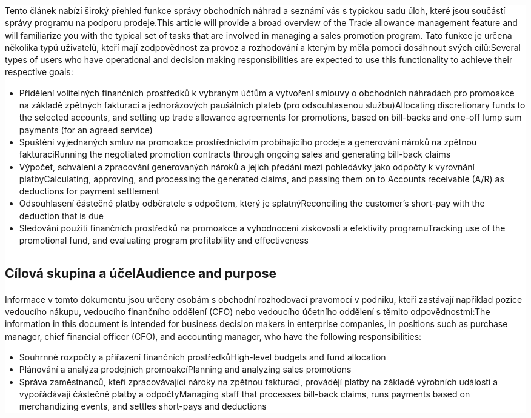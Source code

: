 
<span data-ttu-id="71e08-106">Tento článek nabízí široký přehled funkce správy obchodních náhrad a seznámí vás s typickou sadu úloh, které jsou součástí správy programu na podporu prodeje.</span><span class="sxs-lookup"><span data-stu-id="71e08-106">This article will provide a broad overview of the Trade allowance management feature and will familiarize you with the typical set of tasks that are involved in managing a sales promotion program.</span></span> <span data-ttu-id="71e08-107">Tato funkce je určena několika typů uživatelů, kteří mají zodpovědnost za provoz a rozhodování a kterým by měla pomoci dosáhnout svých cílů:</span><span class="sxs-lookup"><span data-stu-id="71e08-107">Several types of users who have operational and decision making responsibilities are expected to use this functionality to achieve their respective goals:</span></span>

- <span data-ttu-id="71e08-108">Přidělení volitelných finančních prostředků k vybraným účtům a vytvoření smlouvy o obchodních náhradách pro promoakce na základě zpětných fakturací a jednorázových paušálních plateb (pro odsouhlasenou službu)</span><span class="sxs-lookup"><span data-stu-id="71e08-108">Allocating discretionary funds to the selected accounts, and setting up trade allowance agreements for promotions, based on bill-backs and one-off lump sum payments (for an agreed service)</span></span>
- <span data-ttu-id="71e08-109">Spuštění vyjednaných smluv na promoakce prostřednictvím probíhajícího prodeje a generování nároků na zpětnou fakturaci</span><span class="sxs-lookup"><span data-stu-id="71e08-109">Running the negotiated promotion contracts through ongoing sales and generating bill-back claims</span></span>
- <span data-ttu-id="71e08-110">Výpočet, schválení a zpracování generovaných nároků a jejich předání mezi pohledávky jako odpočty k vyrovnání platby</span><span class="sxs-lookup"><span data-stu-id="71e08-110">Calculating, approving, and processing the generated claims, and passing them on to Accounts receivable (A/R) as deductions for payment settlement</span></span>
- <span data-ttu-id="71e08-111">Odsouhlasení částečné platby odběratele s odpočtem, který je splatný</span><span class="sxs-lookup"><span data-stu-id="71e08-111">Reconciling the customer’s short-pay with the deduction that is due</span></span>
- <span data-ttu-id="71e08-112">Sledování použití finančních prostředků na promoakce a vyhodnocení ziskovosti a efektivity programu</span><span class="sxs-lookup"><span data-stu-id="71e08-112">Tracking use of the promotional fund, and evaluating program profitability and effectiveness</span></span>

## <a name="audience-and-purpose"></a><span data-ttu-id="71e08-113">Cílová skupina a účel</span><span class="sxs-lookup"><span data-stu-id="71e08-113">Audience and purpose</span></span>

<span data-ttu-id="71e08-114">Informace v tomto dokumentu jsou určeny osobám s obchodní rozhodovací pravomocí v podniku, kteří zastávají například pozice vedoucího nákupu, vedoucího finančního oddělení (CFO) nebo vedoucího účetního oddělení s těmito odpovědnostmi:</span><span class="sxs-lookup"><span data-stu-id="71e08-114">The information in this document is intended for business decision makers in enterprise companies, in positions such as purchase manager, chief financial officer (CFO), and accounting manager, who have the following responsibilities:</span></span>

- <span data-ttu-id="71e08-115">Souhrnné rozpočty a přiřazení finančních prostředků</span><span class="sxs-lookup"><span data-stu-id="71e08-115">High-level budgets and fund allocation</span></span>
- <span data-ttu-id="71e08-116">Plánování a analýza prodejních promoakcí</span><span class="sxs-lookup"><span data-stu-id="71e08-116">Planning and analyzing sales promotions</span></span>
- <span data-ttu-id="71e08-117">Správa zaměstnanců, kteří zpracovávající nároky na zpětnou fakturaci, provádějí platby na základě výrobních událostí a vypořádávají částečně platby a odpočty</span><span class="sxs-lookup"><span data-stu-id="71e08-117">Managing staff that processes bill-back claims, runs payments based on merchandizing events, and settles short-pays and deductions</span></span>
